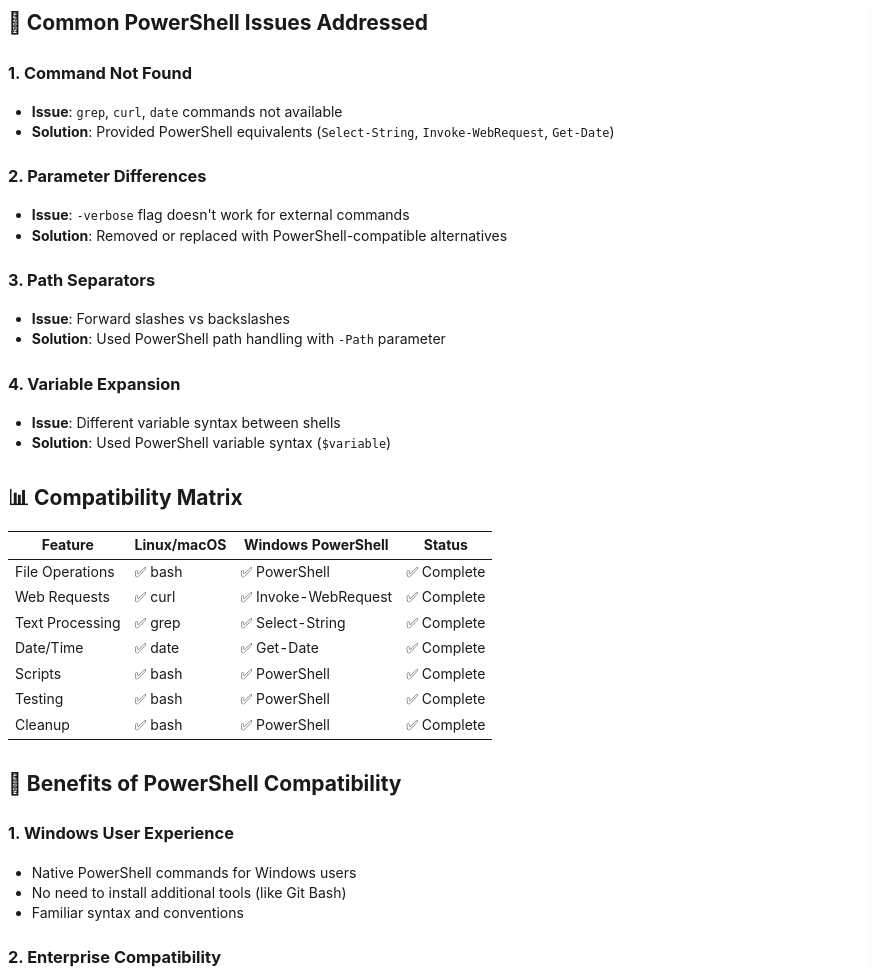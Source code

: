 ## 🚨 Common PowerShell Issues Addressed

### **1. Command Not Found**

-   **Issue**: `grep`, `curl`, `date` commands not available
-   **Solution**: Provided PowerShell equivalents (`Select-String`, `Invoke-WebRequest`, `Get-Date`)

### **2. Parameter Differences**

-   **Issue**: `-verbose` flag doesn't work for external commands
-   **Solution**: Removed or replaced with PowerShell-compatible alternatives

### **3. Path Separators**

-   **Issue**: Forward slashes vs backslashes
-   **Solution**: Used PowerShell path handling with `-Path` parameter

### **4. Variable Expansion**

-   **Issue**: Different variable syntax between shells
-   **Solution**: Used PowerShell variable syntax (`$variable`)

## 📊 Compatibility Matrix

| **Feature**     | **Linux/macOS** | **Windows PowerShell** | **Status**  |
| --------------- | --------------- | ---------------------- | ----------- |
| File Operations | ✅ bash         | ✅ PowerShell          | ✅ Complete |
| Web Requests    | ✅ curl         | ✅ Invoke-WebRequest   | ✅ Complete |
| Text Processing | ✅ grep         | ✅ Select-String       | ✅ Complete |
| Date/Time       | ✅ date         | ✅ Get-Date            | ✅ Complete |
| Scripts         | ✅ bash         | ✅ PowerShell          | ✅ Complete |
| Testing         | ✅ bash         | ✅ PowerShell          | ✅ Complete |
| Cleanup         | ✅ bash         | ✅ PowerShell          | ✅ Complete |

## 🎯 Benefits of PowerShell Compatibility

### **1. Windows User Experience**

-   Native PowerShell commands for Windows users
-   No need to install additional tools (like Git Bash)
-   Familiar syntax and conventions

### **2. Enterprise Compatibility**
